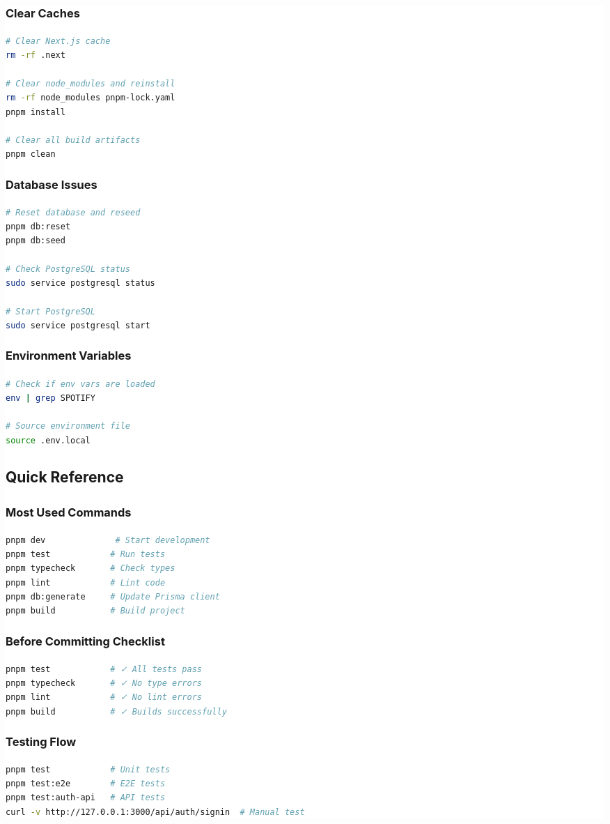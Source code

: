 ### Clear Caches
```bash
# Clear Next.js cache
rm -rf .next

# Clear node_modules and reinstall
rm -rf node_modules pnpm-lock.yaml
pnpm install

# Clear all build artifacts
pnpm clean
```

### Database Issues
```bash
# Reset database and reseed
pnpm db:reset
pnpm db:seed

# Check PostgreSQL status
sudo service postgresql status

# Start PostgreSQL
sudo service postgresql start
```

### Environment Variables
```bash
# Check if env vars are loaded
env | grep SPOTIFY

# Source environment file
source .env.local
```

## Quick Reference

### Most Used Commands
```bash
pnpm dev              # Start development
pnpm test            # Run tests
pnpm typecheck       # Check types
pnpm lint            # Lint code
pnpm db:generate     # Update Prisma client
pnpm build           # Build project
```

### Before Committing Checklist
```bash
pnpm test            # ✓ All tests pass
pnpm typecheck       # ✓ No type errors
pnpm lint            # ✓ No lint errors
pnpm build           # ✓ Builds successfully
```

### Testing Flow
```bash
pnpm test            # Unit tests
pnpm test:e2e        # E2E tests
pnpm test:auth-api   # API tests
curl -v http://127.0.0.1:3000/api/auth/signin  # Manual test
```